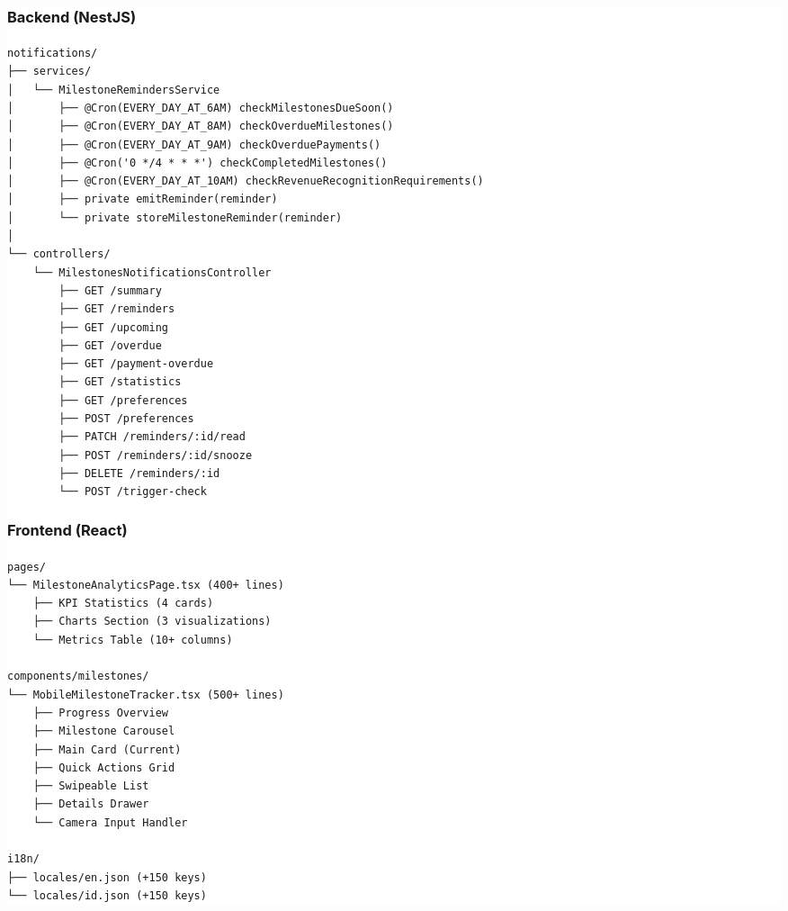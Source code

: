 ### Backend (NestJS)
```
notifications/
├── services/
│   └── MilestoneRemindersService
│       ├── @Cron(EVERY_DAY_AT_6AM) checkMilestonesDueSoon()
│       ├── @Cron(EVERY_DAY_AT_8AM) checkOverdueMilestones()
│       ├── @Cron(EVERY_DAY_AT_9AM) checkOverduePayments()
│       ├── @Cron('0 */4 * * *') checkCompletedMilestones()
│       ├── @Cron(EVERY_DAY_AT_10AM) checkRevenueRecognitionRequirements()
│       ├── private emitReminder(reminder)
│       └── private storeMilestoneReminder(reminder)
│
└── controllers/
    └── MilestonesNotificationsController
        ├── GET /summary
        ├── GET /reminders
        ├── GET /upcoming
        ├── GET /overdue
        ├── GET /payment-overdue
        ├── GET /statistics
        ├── GET /preferences
        ├── POST /preferences
        ├── PATCH /reminders/:id/read
        ├── POST /reminders/:id/snooze
        ├── DELETE /reminders/:id
        └── POST /trigger-check
```

### Frontend (React)
```
pages/
└── MilestoneAnalyticsPage.tsx (400+ lines)
    ├── KPI Statistics (4 cards)
    ├── Charts Section (3 visualizations)
    └── Metrics Table (10+ columns)

components/milestones/
└── MobileMilestoneTracker.tsx (500+ lines)
    ├── Progress Overview
    ├── Milestone Carousel
    ├── Main Card (Current)
    ├── Quick Actions Grid
    ├── Swipeable List
    ├── Details Drawer
    └── Camera Input Handler

i18n/
├── locales/en.json (+150 keys)
└── locales/id.json (+150 keys)
```
